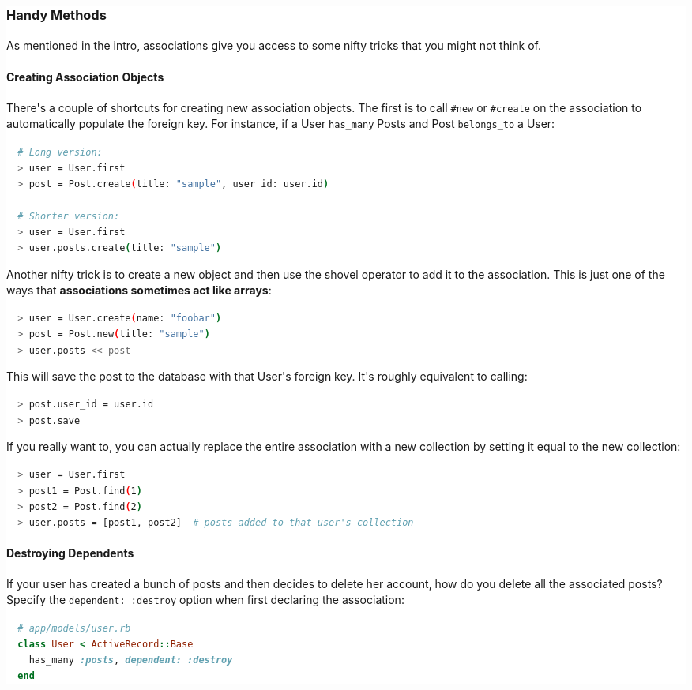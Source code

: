 ### Handy Methods
As mentioned in the intro, associations give you access to some nifty tricks that you might not think of.

#### Creating Association Objects

There's a couple of shortcuts for creating new association objects.  The first is to call `#new` or `#create` on the association to automatically populate the foreign key.  For instance, if a User `has_many` Posts and Post `belongs_to` a User:

~~~bash
  # Long version:
  > user = User.first
  > post = Post.create(title: "sample", user_id: user.id)

  # Shorter version:
  > user = User.first
  > user.posts.create(title: "sample")
~~~

Another nifty trick is to create a new object and then use the shovel operator to add it to the association.  This is just one of the ways that **associations sometimes act like arrays**:

~~~bash
  > user = User.create(name: "foobar")
  > post = Post.new(title: "sample")
  > user.posts << post
~~~

This will save the post to the database with that User's foreign key.  It's roughly equivalent to calling:

~~~bash
  > post.user_id = user.id
  > post.save
~~~

If you really want to, you can actually replace the entire association with a new collection by setting it equal to the new collection:

~~~bash
  > user = User.first
  > post1 = Post.find(1)
  > post2 = Post.find(2)
  > user.posts = [post1, post2]  # posts added to that user's collection
~~~

#### Destroying Dependents

If your user has created a bunch of posts and then decides to delete her account, how do you delete all the associated posts?  Specify the `dependent: :destroy` option when first declaring the association:

~~~ruby
  # app/models/user.rb
  class User < ActiveRecord::Base
    has_many :posts, dependent: :destroy
  end
~~~
